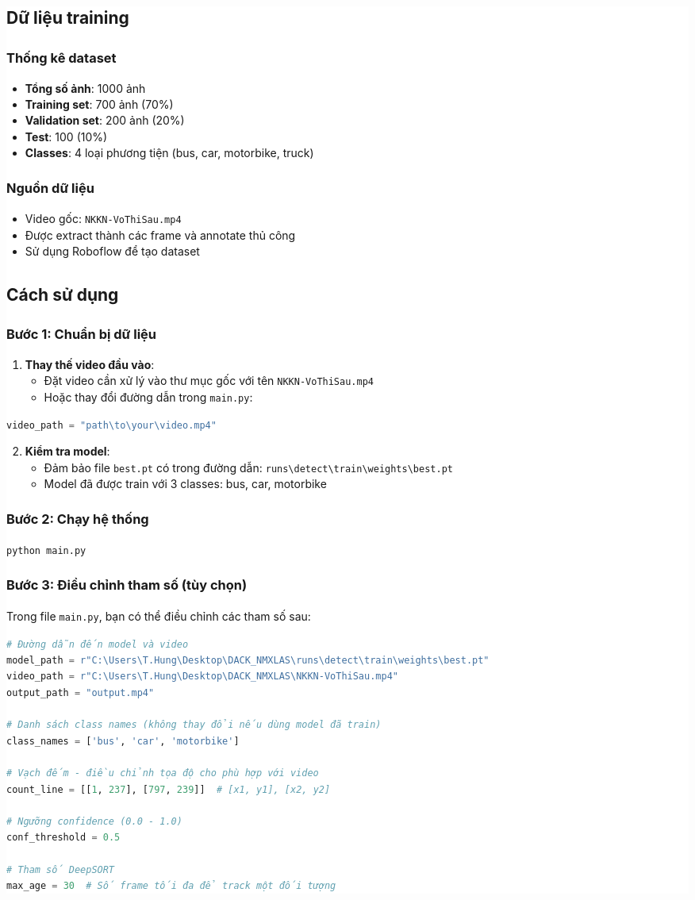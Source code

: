 ## Dữ liệu training

### Thống kê dataset
- **Tổng số ảnh**: 1000 ảnh
- **Training set**: 700 ảnh (70%)
- **Validation set**: 200 ảnh (20%)
- **Test**: 100 (10%)
- **Classes**: 4 loại phương tiện (bus, car, motorbike, truck)

### Nguồn dữ liệu
- Video gốc: `NKKN-VoThiSau.mp4`
- Được extract thành các frame và annotate thủ công
- Sử dụng Roboflow để tạo dataset

## Cách sử dụng

### Bước 1: Chuẩn bị dữ liệu

1. **Thay thế video đầu vào**:
   - Đặt video cần xử lý vào thư mục gốc với tên `NKKN-VoThiSau.mp4`
   - Hoặc thay đổi đường dẫn trong `main.py`:

```python
video_path = "path\to\your\video.mp4"
```

2. **Kiểm tra model**:
   - Đảm bảo file `best.pt` có trong đường dẫn: `runs\detect\train\weights\best.pt`
   - Model đã được train với 3 classes: bus, car, motorbike

### Bước 2: Chạy hệ thống

```bash
python main.py
```

### Bước 3: Điều chỉnh tham số (tùy chọn)

Trong file `main.py`, bạn có thể điều chỉnh các tham số sau:

```python
# Đường dẫn đến model và video
model_path = r"C:\Users\T.Hung\Desktop\DACK_NMXLAS\runs\detect\train\weights\best.pt"
video_path = r"C:\Users\T.Hung\Desktop\DACK_NMXLAS\NKKN-VoThiSau.mp4"
output_path = "output.mp4"

# Danh sách class names (không thay đổi nếu dùng model đã train)
class_names = ['bus', 'car', 'motorbike']

# Vạch đếm - điều chỉnh tọa độ cho phù hợp với video
count_line = [[1, 237], [797, 239]]  # [x1, y1], [x2, y2]

# Ngưỡng confidence (0.0 - 1.0)
conf_threshold = 0.5

# Tham số DeepSORT
max_age = 30  # Số frame tối đa để track một đối tượng
```
